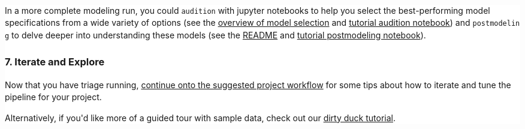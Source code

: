 In a more complete modeling run, you could `audition` with jupyter notebooks to help you
select the best-performing model specifications from a wide variety of options (see the [overview of
model selection](https://dssg.github.io/triage/audition/audition_intro/) and [tutorial audition notebook](https://github.com/dssg/triage/blob/master/src/triage/component/audition/Audition_Tutorial.ipynb)) and `postmodeling` to delve deeper into understanding these models (see the [README](https://github.com/dssg/triage/blob/master/src/triage/component/postmodeling/contrast/README.md) and [tutorial postmodeling notebook](https://github.com/dssg/triage/blob/master/src/triage/component/postmodeling/contrast/postmodeling_tutorial.ipynb)).


### 7. Iterate and Explore

Now that you have triage running, [continue onto the suggested project workflow](https://dssg.github.io/triage/triage_project_workflow/) for some tips about how to iterate and tune the pipeline for your project.

Alternatively, if you'd like more of a guided tour with sample data, check out our [dirty duck tutorial](https://dssg.github.io/triage/dirtyduck/).
